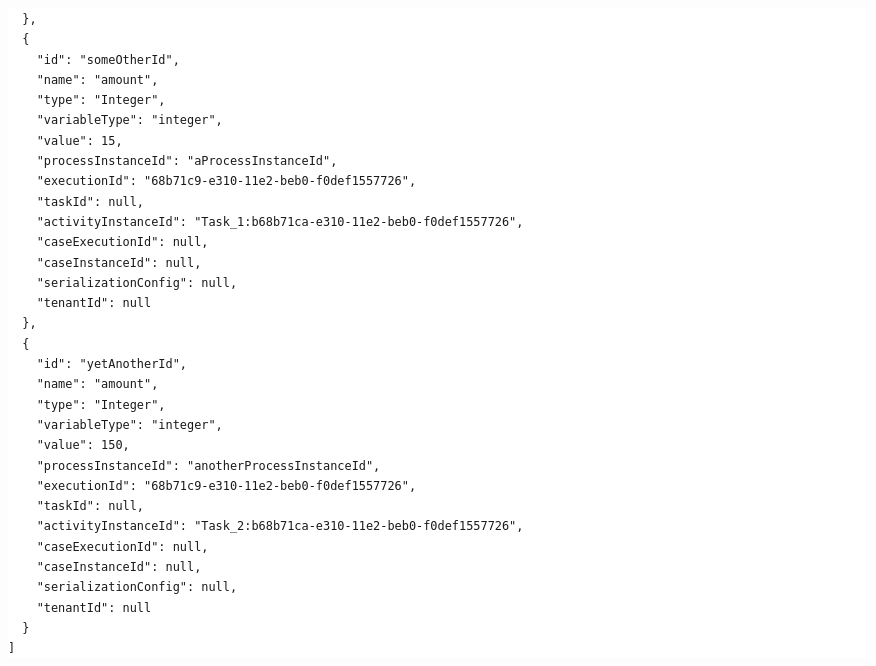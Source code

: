       },
      {
        "id": "someOtherId",
        "name": "amount",
        "type": "Integer",
        "variableType": "integer",
        "value": 15,
        "processInstanceId": "aProcessInstanceId",
        "executionId": "68b71c9-e310-11e2-beb0-f0def1557726",
        "taskId": null,
        "activityInstanceId": "Task_1:b68b71ca-e310-11e2-beb0-f0def1557726",
        "caseExecutionId": null,
        "caseInstanceId": null,
        "serializationConfig": null,
        "tenantId": null
      },
      {
        "id": "yetAnotherId",
        "name": "amount",
        "type": "Integer",
        "variableType": "integer",
        "value": 150,
        "processInstanceId": "anotherProcessInstanceId",
        "executionId": "68b71c9-e310-11e2-beb0-f0def1557726",
        "taskId": null,
        "activityInstanceId": "Task_2:b68b71ca-e310-11e2-beb0-f0def1557726",
        "caseExecutionId": null,
        "caseInstanceId": null,
        "serializationConfig": null,
        "tenantId": null
      }
    ]
